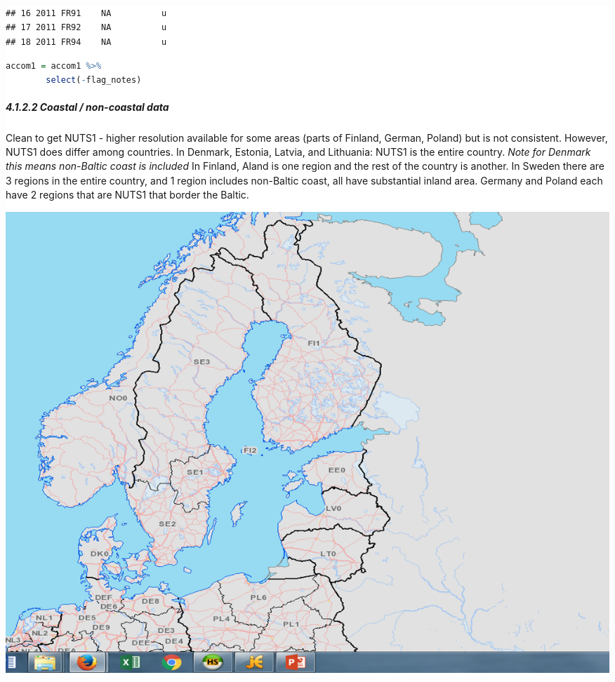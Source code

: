     ## 16 2011 FR91    NA          u
    ## 17 2011 FR92    NA          u
    ## 18 2011 FR94    NA          u

``` r
accom1 = accom1 %>%
        select(-flag_notes)
```

##### 4.1.2.2 Coastal / non-coastal data

Clean to get NUTS1 - higher resolution available for some areas (parts of Finland, German, Poland) but is not consistent. However, NUTS1 does differ among countries. In Denmark, Estonia, Latvia, and Lithuania: NUTS1 is the entire country. *Note for Denmark this means non-Baltic coast is included*
In Finland, Aland is one region and the rest of the country is another.
In Sweden there are 3 regions in the entire country, and 1 region includes non-Baltic coast, all have substantial inland area.
Germany and Poland each have 2 regions that are NUTS1 that border the Baltic.

![See NUTS1 locations here](nuts1_regions_eurostat_image.png?raw=true)
